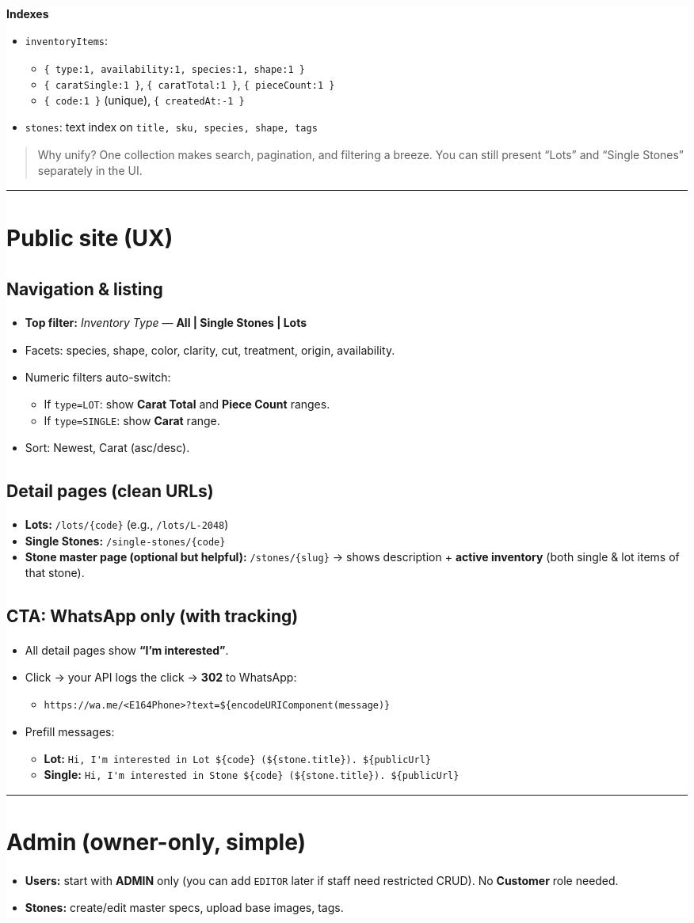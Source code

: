 **Indexes**

* `inventoryItems`:

  * `{ type:1, availability:1, species:1, shape:1 }`
  * `{ caratSingle:1 }`, `{ caratTotal:1 }`, `{ pieceCount:1 }`
  * `{ code:1 }` (unique), `{ createdAt:-1 }`
* `stones`: text index on `title, sku, species, shape, tags`

> Why unify? One collection makes search, pagination, and filtering a breeze. You can still present “Lots” and “Single Stones” separately in the UI.

---

# Public site (UX)

## Navigation & listing

* **Top filter:** *Inventory Type* — **All | Single Stones | Lots**
* Facets: species, shape, color, clarity, cut, treatment, origin, availability.
* Numeric filters auto-switch:

  * If `type=LOT`: show **Carat Total** and **Piece Count** ranges.
  * If `type=SINGLE`: show **Carat** range.
* Sort: Newest, Carat (asc/desc).

## Detail pages (clean URLs)

* **Lots:** `/lots/{code}` (e.g., `/lots/L-2048`)
* **Single Stones:** `/single-stones/{code}`
* **Stone master page (optional but helpful):** `/stones/{slug}` → shows description + **active inventory** (both single & lot items of that stone).

## CTA: WhatsApp only (with tracking)

* All detail pages show **“I’m interested”**.
* Click → your API logs the click → **302** to WhatsApp:

  * `https://wa.me/<E164Phone>?text=${encodeURIComponent(message)}`
* Prefill messages:

  * **Lot:** `Hi, I'm interested in Lot ${code} (${stone.title}). ${publicUrl}`
  * **Single:** `Hi, I'm interested in Stone ${code} (${stone.title}). ${publicUrl}`

---

# Admin (owner-only, simple)

* **Users:** start with **ADMIN** only (you can add `EDITOR` later if staff need restricted CRUD). No **Customer** role needed.

* **Stones:** create/edit master specs, upload base images, tags.
